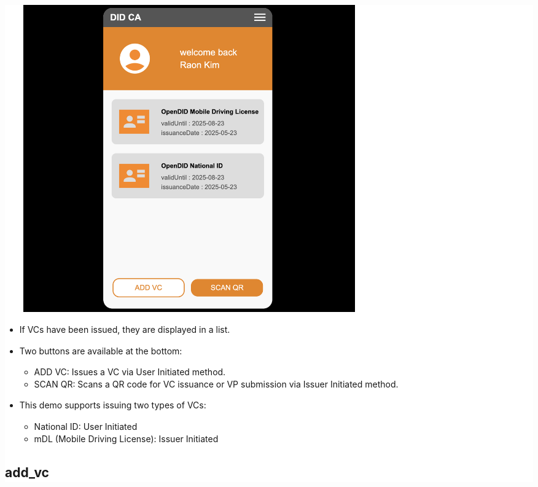 <img src="./images/main2.png" width="600" height="500"/>

- If VCs have been issued, they are displayed in a list.  

- Two buttons are available at the bottom:  
  - ADD VC: Issues a VC via User Initiated method.  
  - SCAN QR: Scans a QR code for VC issuance or VP submission via Issuer Initiated method.  

- This demo supports issuing two types of VCs:  
  - National ID: User Initiated  
  - mDL (Mobile Driving License): Issuer Initiated  

## add_vc